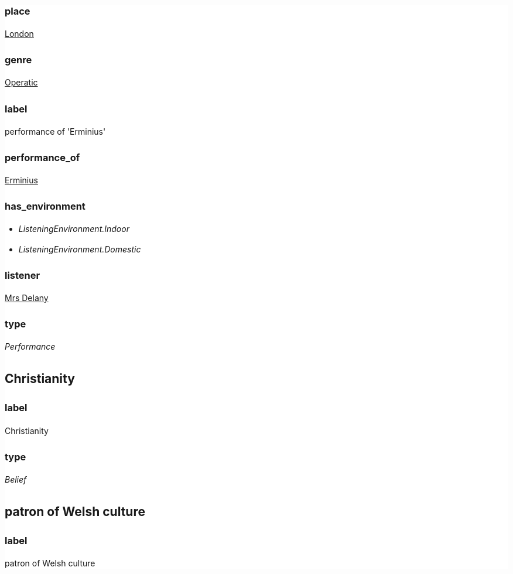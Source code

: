 ### place


[London](#London)

### genre


[Operatic](#Operatic)

### label


performance of 'Erminius'

### performance_of


[Erminius](#Erminius)

### has_environment

 - *ListeningEnvironment.Indoor*

 - *ListeningEnvironment.Domestic*

### listener


[Mrs Delany](#Mrs-Delany)

### type


*Performance*

## Christianity

### label


Christianity

### type


*Belief*

## patron of Welsh culture

### label


patron of Welsh culture